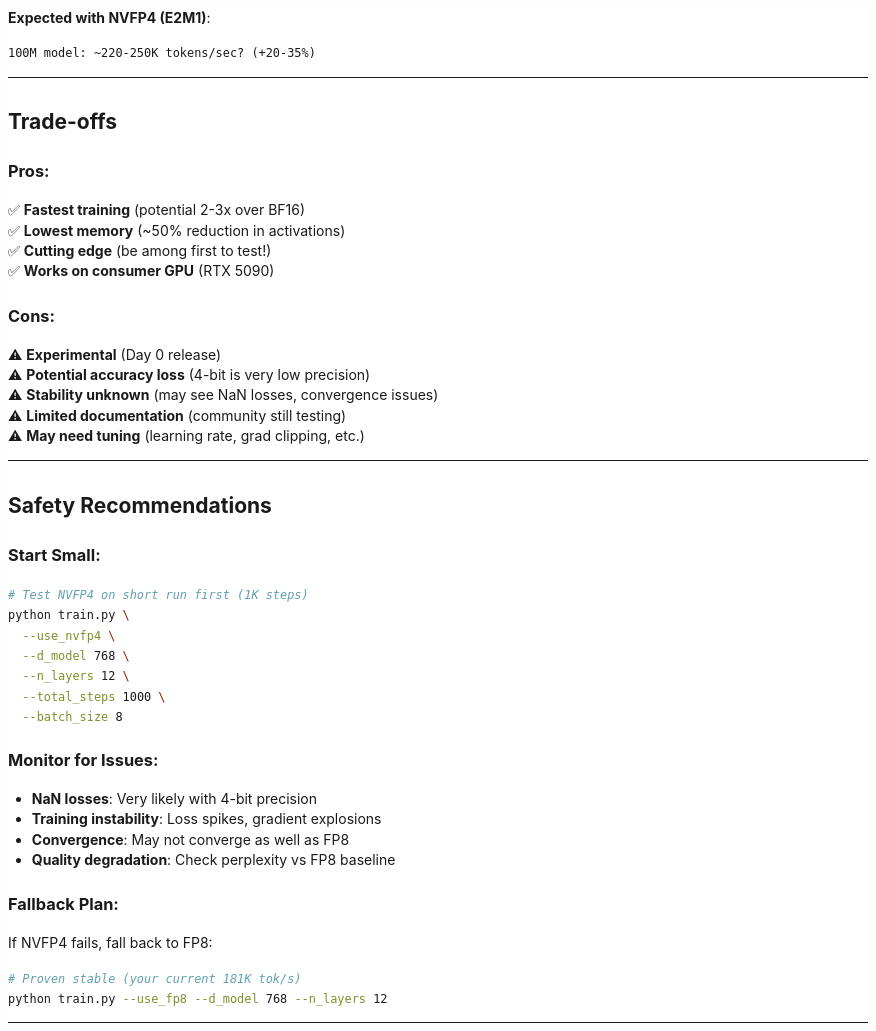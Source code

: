 **Expected with NVFP4 (E2M1)**:
```
100M model: ~220-250K tokens/sec? (+20-35%)
```

---

## Trade-offs

### Pros:
✅ **Fastest training** (potential 2-3x over BF16)  
✅ **Lowest memory** (~50% reduction in activations)  
✅ **Cutting edge** (be among first to test!)  
✅ **Works on consumer GPU** (RTX 5090)

### Cons:
⚠️ **Experimental** (Day 0 release)  
⚠️ **Potential accuracy loss** (4-bit is very low precision)  
⚠️ **Stability unknown** (may see NaN losses, convergence issues)  
⚠️ **Limited documentation** (community still testing)  
⚠️ **May need tuning** (learning rate, grad clipping, etc.)

---

## Safety Recommendations

### Start Small:
```bash
# Test NVFP4 on short run first (1K steps)
python train.py \
  --use_nvfp4 \
  --d_model 768 \
  --n_layers 12 \
  --total_steps 1000 \
  --batch_size 8
```

### Monitor for Issues:
- **NaN losses**: Very likely with 4-bit precision
- **Training instability**: Loss spikes, gradient explosions
- **Convergence**: May not converge as well as FP8
- **Quality degradation**: Check perplexity vs FP8 baseline

### Fallback Plan:
If NVFP4 fails, fall back to FP8:
```bash
# Proven stable (your current 181K tok/s)
python train.py --use_fp8 --d_model 768 --n_layers 12
```

---

